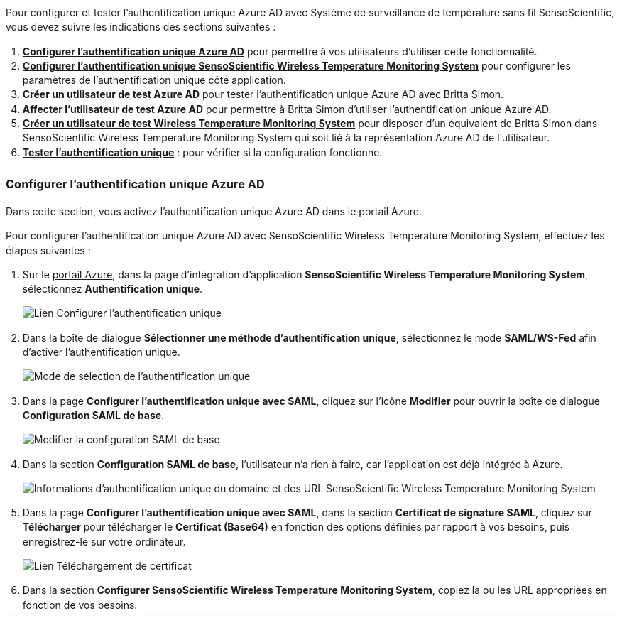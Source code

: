 Pour configurer et tester l’authentification unique Azure AD avec Système de surveillance de température sans fil SensoScientific, vous devez suivre les indications des sections suivantes :

1. **[Configurer l’authentification unique Azure AD](#configure-azure-ad-single-sign-on)** pour permettre à vos utilisateurs d’utiliser cette fonctionnalité.
2. **[Configurer l’authentification unique SensoScientific Wireless Temperature Monitoring System](#configure-sensoscientific-wireless-temperature-monitoring-system-single-sign-on)** pour configurer les paramètres de l’authentification unique côté application.
3. **[Créer un utilisateur de test Azure AD](#create-an-azure-ad-test-user)** pour tester l’authentification unique Azure AD avec Britta Simon.
4. **[Affecter l’utilisateur de test Azure AD](#assign-the-azure-ad-test-user)** pour permettre à Britta Simon d’utiliser l’authentification unique Azure AD.
5. **[Créer un utilisateur de test Wireless Temperature Monitoring System](#create-sensoscientific-wireless-temperature-monitoring-system-test-user)** pour disposer d’un équivalent de Britta Simon dans SensoScientific Wireless Temperature Monitoring System qui soit lié à la représentation Azure AD de l’utilisateur.
6. **[Tester l’authentification unique](#test-single-sign-on)** : pour vérifier si la configuration fonctionne.

### <a name="configure-azure-ad-single-sign-on"></a>Configurer l’authentification unique Azure AD

Dans cette section, vous activez l’authentification unique Azure AD dans le portail Azure.

Pour configurer l’authentification unique Azure AD avec SensoScientific Wireless Temperature Monitoring System, effectuez les étapes suivantes :

1. Sur le [portail Azure](https://portal.azure.com/), dans la page d’intégration d’application **SensoScientific Wireless Temperature Monitoring System**, sélectionnez **Authentification unique**.

    ![Lien Configurer l’authentification unique](common/select-sso.png)

2. Dans la boîte de dialogue **Sélectionner une méthode d’authentification unique**, sélectionnez le mode **SAML/WS-Fed** afin d’activer l’authentification unique.

    ![Mode de sélection de l’authentification unique](common/select-saml-option.png)

3. Dans la page **Configurer l’authentification unique avec SAML**, cliquez sur l’icône **Modifier** pour ouvrir la boîte de dialogue **Configuration SAML de base**.

    ![Modifier la configuration SAML de base](common/edit-urls.png)

4. Dans la section **Configuration SAML de base**, l’utilisateur n’a rien à faire, car l’application est déjà intégrée à Azure.

    ![Informations d’authentification unique du domaine et des URL SensoScientific Wireless Temperature Monitoring System](common/preintegrated.png)

5. Dans la page **Configurer l’authentification unique avec SAML**, dans la section **Certificat de signature SAML**, cliquez sur **Télécharger** pour télécharger le **Certificat (Base64)** en fonction des options définies par rapport à vos besoins, puis enregistrez-le sur votre ordinateur.

    ![Lien Téléchargement de certificat](common/certificatebase64.png)

6. Dans la section **Configurer SensoScientific Wireless Temperature Monitoring System**, copiez la ou les URL appropriées en fonction de vos besoins.
